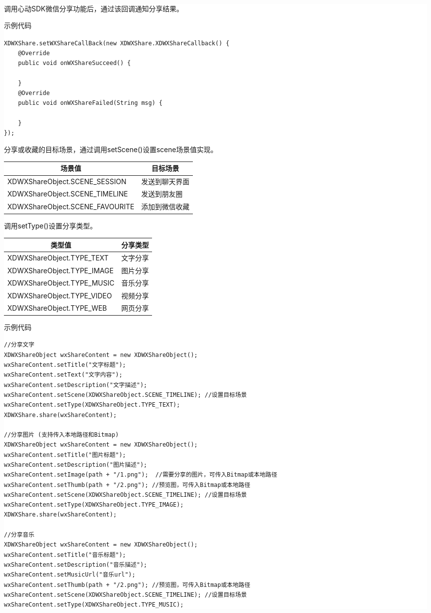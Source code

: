
调用心动SDK微信分享功能后，通过该回调通知分享结果。

示例代码 

```
XDWXShare.setWXShareCallBack(new XDWXShare.XDWXShareCallback() {
    @Override
    public void onWXShareSucceed() {

    }
    @Override
    public void onWXShareFailed(String msg) {

    }
});
```



分享或收藏的目标场景，通过调用setScene()设置scene场景值实现。

场景值 | 目标场景
--- | ---
XDWXShareObject.SCENE_SESSION | 发送到聊天界面
XDWXShareObject.SCENE_TIMELINE | 发送到朋友圈
XDWXShareObject.SCENE_FAVOURITE | 添加到微信收藏

调用setType()设置分享类型。

类型值 | 分享类型
--- | ---
XDWXShareObject.TYPE_TEXT | 文字分享
XDWXShareObject.TYPE_IMAGE | 图片分享
XDWXShareObject.TYPE_MUSIC | 音乐分享
XDWXShareObject.TYPE_VIDEO | 视频分享
XDWXShareObject.TYPE_WEB | 网页分享



示例代码

```
//分享文字
XDWXShareObject wxShareContent = new XDWXShareObject();
wxShareContent.setTitle("文字标题");
wxShareContent.setText("文字内容");
wxShareContent.setDescription("文字描述");
wxShareContent.setScene(XDWXShareObject.SCENE_TIMELINE); //设置目标场景
wxShareContent.setType(XDWXShareObject.TYPE_TEXT);
XDWXShare.share(wxShareContent);

//分享图片 (支持传入本地路径和Bitmap)
XDWXShareObject wxShareContent = new XDWXShareObject();
wxShareContent.setTitle("图片标题");
wxShareContent.setDescription("图片描述");
wxShareContent.setImage(path + "/1.png");  //需要分享的图片，可传入Bitmap或本地路径
wxShareContent.setThumb(path + "/2.png"); //预览图，可传入Bitmap或本地路径
wxShareContent.setScene(XDWXShareObject.SCENE_TIMELINE); //设置目标场景
wxShareContent.setType(XDWXShareObject.TYPE_IMAGE);
XDWXShare.share(wxShareContent);

//分享音乐
XDWXShareObject wxShareContent = new XDWXShareObject();
wxShareContent.setTitle("音乐标题");
wxShareContent.setDescription("音乐描述");
wxShareContent.setMusicUrl("音乐url");
wxShareContent.setThumb(path + "/2.png"); //预览图，可传入Bitmap或本地路径
wxShareContent.setScene(XDWXShareObject.SCENE_TIMELINE); //设置目标场景
wxShareContent.setType(XDWXShareObject.TYPE_MUSIC);
```